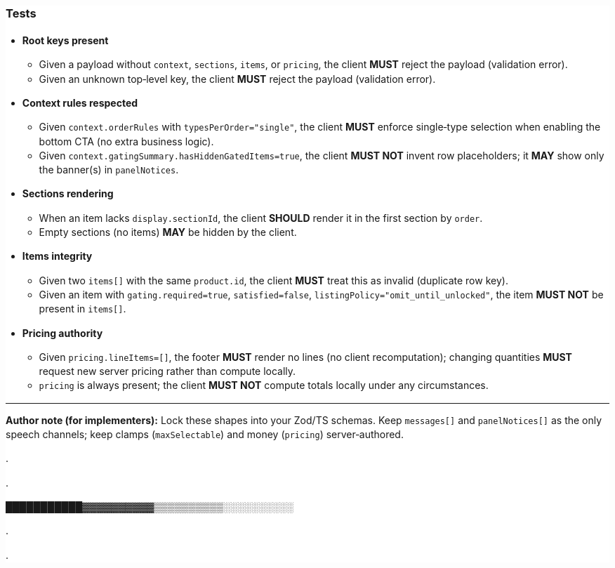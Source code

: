 
### **Tests**

- **Root keys present**

  - Given a payload without `context`, `sections`, `items`, or `pricing`, the client **MUST** reject the payload (validation error).
  - Given an unknown top‑level key, the client **MUST** reject the payload (validation error).

- **Context rules respected**

  - Given `context.orderRules` with `typesPerOrder="single"`, the client **MUST** enforce single‑type selection when enabling the bottom CTA (no extra business logic).
  - Given `context.gatingSummary.hasHiddenGatedItems=true`, the client **MUST NOT** invent row placeholders; it **MAY** show only the banner(s) in `panelNotices`.

- **Sections rendering**

  - When an item lacks `display.sectionId`, the client **SHOULD** render it in the first section by `order`.
  - Empty sections (no items) **MAY** be hidden by the client.

- **Items integrity**

  - Given two `items[]` with the same `product.id`, the client **MUST** treat this as invalid (duplicate row key).
  - Given an item with `gating.required=true`, `satisfied=false`, `listingPolicy="omit_until_unlocked"`, the item **MUST NOT** be present in `items[]`.

- **Pricing authority**

  - Given `pricing.lineItems=[]`, the footer **MUST** render no lines (no client recomputation); changing quantities **MUST** request new server pricing rather than compute locally.
  - `pricing` is always present; the client **MUST NOT** compute totals locally under any circumstances.

---

**Author note (for implementers):**
Lock these shapes into your Zod/TS schemas. Keep `messages[]` and `panelNotices[]` as the only speech channels; keep clamps (`maxSelectable`) and money (`pricing`) server‑authored.

.

.

███████████▓▓▓▓▓▓▓▓▓▓▒▒▒▒▒▒▒▒▒▒░░░░░░░░░░

.

.

